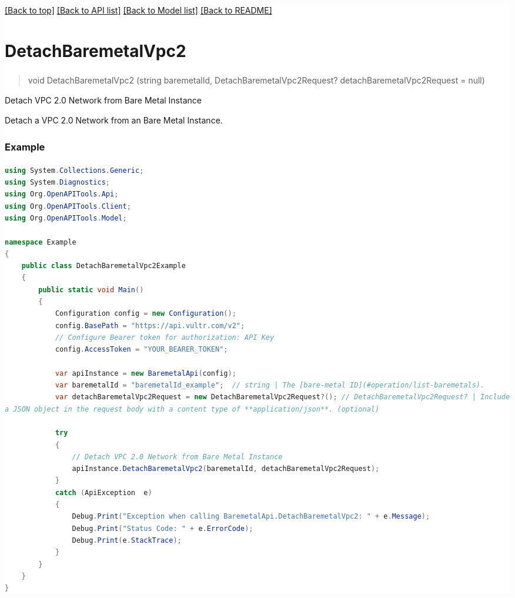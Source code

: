 [[Back to top]](#) [[Back to API list]](../README.md#documentation-for-api-endpoints) [[Back to Model list]](../README.md#documentation-for-models) [[Back to README]](../README.md)

<a id="detachbaremetalvpc2"></a>
# **DetachBaremetalVpc2**
> void DetachBaremetalVpc2 (string baremetalId, DetachBaremetalVpc2Request? detachBaremetalVpc2Request = null)

Detach VPC 2.0 Network from Bare Metal Instance

Detach a VPC 2.0 Network from an Bare Metal Instance.

### Example
```csharp
using System.Collections.Generic;
using System.Diagnostics;
using Org.OpenAPITools.Api;
using Org.OpenAPITools.Client;
using Org.OpenAPITools.Model;

namespace Example
{
    public class DetachBaremetalVpc2Example
    {
        public static void Main()
        {
            Configuration config = new Configuration();
            config.BasePath = "https://api.vultr.com/v2";
            // Configure Bearer token for authorization: API Key
            config.AccessToken = "YOUR_BEARER_TOKEN";

            var apiInstance = new BaremetalApi(config);
            var baremetalId = "baremetalId_example";  // string | The [bare-metal ID](#operation/list-baremetals).
            var detachBaremetalVpc2Request = new DetachBaremetalVpc2Request?(); // DetachBaremetalVpc2Request? | Include a JSON object in the request body with a content type of **application/json**. (optional) 

            try
            {
                // Detach VPC 2.0 Network from Bare Metal Instance
                apiInstance.DetachBaremetalVpc2(baremetalId, detachBaremetalVpc2Request);
            }
            catch (ApiException  e)
            {
                Debug.Print("Exception when calling BaremetalApi.DetachBaremetalVpc2: " + e.Message);
                Debug.Print("Status Code: " + e.ErrorCode);
                Debug.Print(e.StackTrace);
            }
        }
    }
}
```
